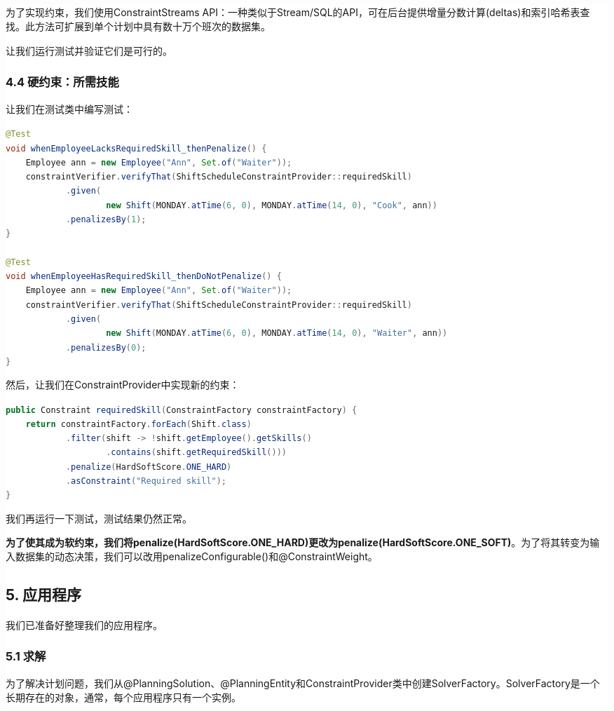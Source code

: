 为了实现约束，我们使用ConstraintStreams API：一种类似于Stream/SQL的API，可在后台提供增量分数计算(deltas)和索引哈希表查找。此方法可扩展到单个计划中具有数十万个班次的数据集。

让我们运行测试并验证它们是可行的。

### 4.4 硬约束：所需技能

让我们在测试类中编写测试：

```java
@Test
void whenEmployeeLacksRequiredSkill_thenPenalize() {
    Employee ann = new Employee("Ann", Set.of("Waiter"));
    constraintVerifier.verifyThat(ShiftScheduleConstraintProvider::requiredSkill)
            .given(
                    new Shift(MONDAY.atTime(6, 0), MONDAY.atTime(14, 0), "Cook", ann))
            .penalizesBy(1);
}

@Test
void whenEmployeeHasRequiredSkill_thenDoNotPenalize() {
    Employee ann = new Employee("Ann", Set.of("Waiter"));
    constraintVerifier.verifyThat(ShiftScheduleConstraintProvider::requiredSkill)
            .given(
                    new Shift(MONDAY.atTime(6, 0), MONDAY.atTime(14, 0), "Waiter", ann))
            .penalizesBy(0);
}
```

然后，让我们在ConstraintProvider中实现新的约束：

```java
public Constraint requiredSkill(ConstraintFactory constraintFactory) {
    return constraintFactory.forEach(Shift.class)
            .filter(shift -> !shift.getEmployee().getSkills()
                    .contains(shift.getRequiredSkill()))
            .penalize(HardSoftScore.ONE_HARD)
            .asConstraint("Required skill");
}
```

我们再运行一下测试，测试结果仍然正常。

**为了使其成为软约束，我们将penalize(HardSoftScore.ONE_HARD)更改为penalize(HardSoftScore.ONE_SOFT)**。为了将其转变为输入数据集的动态决策，我们可以改用penalizeConfigurable()和@ConstraintWeight。

## 5. 应用程序

我们已准备好整理我们的应用程序。

### 5.1 求解

为了解决计划问题，我们从@PlanningSolution、@PlanningEntity和ConstraintProvider类中创建SolverFactory。SolverFactory是一个长期存在的对象，通常，每个应用程序只有一个实例。
